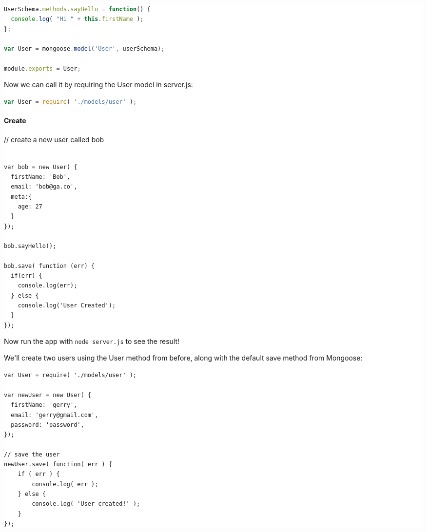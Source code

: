 ```javascript
UserSchema.methods.sayHello = function() {
  console.log( "Hi " + this.firstName );
};

var User = mongoose.model('User', userSchema);

module.exports = User;
```

Now we can call it by requiring the User model in server.js:

```javascript
var User = require( './models/user' );
```

#### Create

// create a new user called bob
```

var bob = new User( {
  firstName: 'Bob',
  email: 'bob@ga.co',
  meta:{
    age: 27
  }
});

bob.sayHello();

bob.save( function (err) {
  if(err) {
    console.log(err);
  } else {
    console.log('User Created');
  }
});

```

Now run the app with `node server.js` to see the result!

We'll create two users using the User method from before, along with the default save method from Mongoose:

```javscript
var User = require( './models/user' );

var newUser = new User( {
  firstName: 'gerry',
  email: 'gerry@gmail.com',
  password: 'password',
});

// save the user
newUser.save( function( err ) {
	if ( err ) {
		console.log( err );
	} else { 
		console.log( 'User created!' );
	}
});
```
